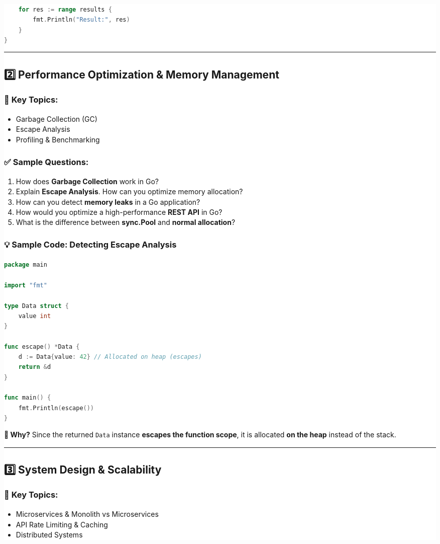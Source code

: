```go
	for res := range results {
		fmt.Println("Result:", res)
	}
}
```
---
## **2️⃣ Performance Optimization & Memory Management**  
### 🔹 **Key Topics:**  
- Garbage Collection (GC)  
- Escape Analysis  
- Profiling & Benchmarking  

### **✅ Sample Questions:**  
1. How does **Garbage Collection** work in Go?  
2. Explain **Escape Analysis**. How can you optimize memory allocation?  
3. How can you detect **memory leaks** in a Go application?  
4. How would you optimize a high-performance **REST API** in Go?  
5. What is the difference between **sync.Pool** and **normal allocation**?  

### **💡 Sample Code: Detecting Escape Analysis**  
```go
package main

import "fmt"

type Data struct {
	value int
}

func escape() *Data {
	d := Data{value: 42} // Allocated on heap (escapes)
	return &d
}

func main() {
	fmt.Println(escape())
}
```
**🔹 Why?** Since the returned `Data` instance **escapes the function scope**, it is allocated **on the heap** instead of the stack.

---
## **3️⃣ System Design & Scalability**  
### 🔹 **Key Topics:**  
- Microservices & Monolith vs Microservices  
- API Rate Limiting & Caching  
- Distributed Systems  
